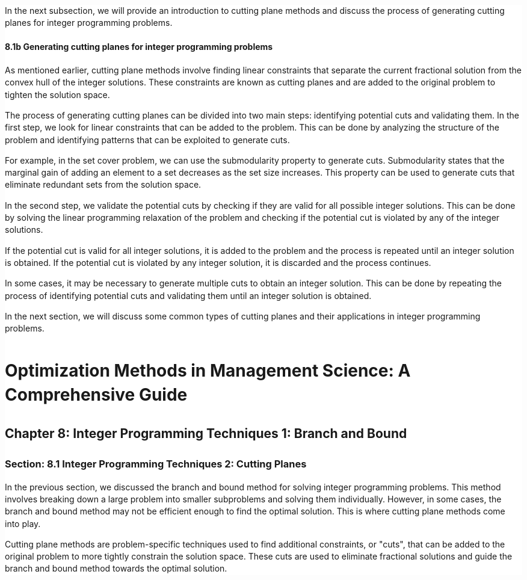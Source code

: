 In the next subsection, we will provide an introduction to cutting plane methods and discuss the process of generating cutting planes for integer programming problems.

#### 8.1b Generating cutting planes for integer programming problems

As mentioned earlier, cutting plane methods involve finding linear constraints that separate the current fractional solution from the convex hull of the integer solutions. These constraints are known as cutting planes and are added to the original problem to tighten the solution space.

The process of generating cutting planes can be divided into two main steps: identifying potential cuts and validating them. In the first step, we look for linear constraints that can be added to the problem. This can be done by analyzing the structure of the problem and identifying patterns that can be exploited to generate cuts.

For example, in the set cover problem, we can use the submodularity property to generate cuts. Submodularity states that the marginal gain of adding an element to a set decreases as the set size increases. This property can be used to generate cuts that eliminate redundant sets from the solution space.

In the second step, we validate the potential cuts by checking if they are valid for all possible integer solutions. This can be done by solving the linear programming relaxation of the problem and checking if the potential cut is violated by any of the integer solutions.

If the potential cut is valid for all integer solutions, it is added to the problem and the process is repeated until an integer solution is obtained. If the potential cut is violated by any integer solution, it is discarded and the process continues.

In some cases, it may be necessary to generate multiple cuts to obtain an integer solution. This can be done by repeating the process of identifying potential cuts and validating them until an integer solution is obtained.

In the next section, we will discuss some common types of cutting planes and their applications in integer programming problems.


# Optimization Methods in Management Science: A Comprehensive Guide

## Chapter 8: Integer Programming Techniques 1: Branch and Bound

### Section: 8.1 Integer Programming Techniques 2: Cutting Planes

In the previous section, we discussed the branch and bound method for solving integer programming problems. This method involves breaking down a large problem into smaller subproblems and solving them individually. However, in some cases, the branch and bound method may not be efficient enough to find the optimal solution. This is where cutting plane methods come into play.

Cutting plane methods are problem-specific techniques used to find additional constraints, or "cuts", that can be added to the original problem to more tightly constrain the solution space. These cuts are used to eliminate fractional solutions and guide the branch and bound method towards the optimal solution.
